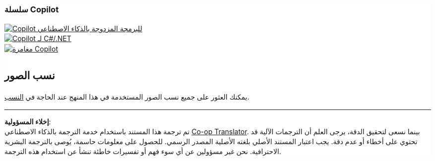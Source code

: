 
### سلسلة Copilot  
[![Copilot للبرمجة المزدوجة بالذكاء الاصطناعي](https://img.shields.io/badge/Copilot%20for%20AI%20Paired%20Programming-FACC15?style=for-the-badge&labelColor=E5E7EB&color=FACC15)](https://aka.ms/GitHubCopilotAI?WT.mc_id=academic-105485-koreyst)  
[![Copilot لـ C#/.NET](https://img.shields.io/badge/Copilot%20for%20C%23/.NET-FBBF24?style=for-the-badge&labelColor=E5E7EB&color=FBBF24)](https://github.com/microsoft/mastering-github-copilot-for-dotnet-csharp-developers?WT.mc_id=academic-105485-koreyst)  
[![مغامرة Copilot](https://img.shields.io/badge/Copilot%20Adventure-FDE68A?style=for-the-badge&labelColor=E5E7EB&color=FDE68A)](https://github.com/microsoft/CopilotAdventures?WT.mc_id=academic-105485-koreyst)  

## نسب الصور  

يمكنك العثور على جميع نسب الصور المستخدمة في هذا المنهج عند الحاجة في [النسب](./attributions.md).  

---

**إخلاء المسؤولية**:  
تم ترجمة هذا المستند باستخدام خدمة الترجمة بالذكاء الاصطناعي [Co-op Translator](https://github.com/Azure/co-op-translator). بينما نسعى لتحقيق الدقة، يرجى العلم أن الترجمات الآلية قد تحتوي على أخطاء أو عدم دقة. يجب اعتبار المستند الأصلي بلغته الأصلية المصدر الرسمي. للحصول على معلومات حاسمة، يُوصى بالترجمة البشرية الاحترافية. نحن غير مسؤولين عن أي سوء فهم أو تفسيرات خاطئة تنشأ عن استخدام هذه الترجمة.